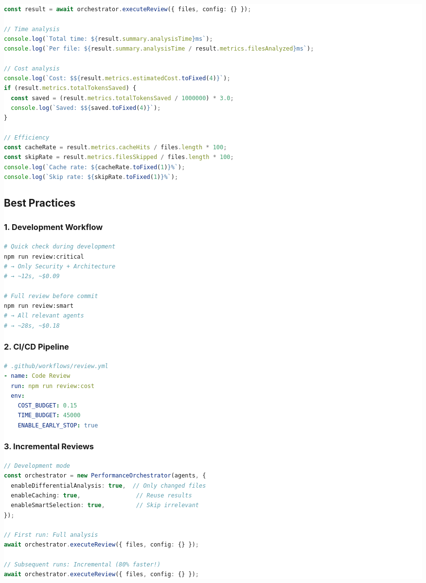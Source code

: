 ```typescript
const result = await orchestrator.executeReview({ files, config: {} });

// Time analysis
console.log(`Total time: ${result.summary.analysisTime}ms`);
console.log(`Per file: ${result.summary.analysisTime / result.metrics.filesAnalyzed}ms`);

// Cost analysis
console.log(`Cost: $${result.metrics.estimatedCost.toFixed(4)}`);
if (result.metrics.totalTokensSaved) {
  const saved = (result.metrics.totalTokensSaved / 1000000) * 3.0;
  console.log(`Saved: $${saved.toFixed(4)}`);
}

// Efficiency
const cacheRate = result.metrics.cacheHits / files.length * 100;
const skipRate = result.metrics.filesSkipped / files.length * 100;
console.log(`Cache rate: ${cacheRate.toFixed(1)}%`);
console.log(`Skip rate: ${skipRate.toFixed(1)}%`);
```

## Best Practices

### 1. Development Workflow

```bash
# Quick check during development
npm run review:critical
# → Only Security + Architecture
# → ~12s, ~$0.09

# Full review before commit
npm run review:smart
# → All relevant agents
# → ~28s, ~$0.18
```

### 2. CI/CD Pipeline

```yaml
# .github/workflows/review.yml
- name: Code Review
  run: npm run review:cost
  env:
    COST_BUDGET: 0.15
    TIME_BUDGET: 45000
    ENABLE_EARLY_STOP: true
```

### 3. Incremental Reviews

```typescript
// Development mode
const orchestrator = new PerformanceOrchestrator(agents, {
  enableDifferentialAnalysis: true,  // Only changed files
  enableCaching: true,                // Reuse results
  enableSmartSelection: true,         // Skip irrelevant
});

// First run: Full analysis
await orchestrator.executeReview({ files, config: {} });

// Subsequent runs: Incremental (80% faster!)
await orchestrator.executeReview({ files, config: {} });
```
